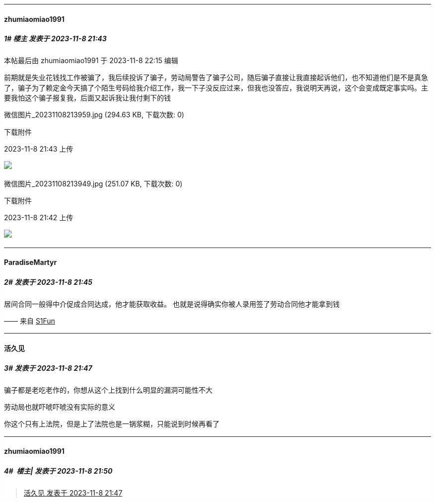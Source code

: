 
*****

####  zhumiaomiao1991  
##### 1#       楼主       发表于 2023-11-8 21:43

 本帖最后由 zhumiaomiao1991 于 2023-11-8 22:15 编辑 

前期就是失业花钱找工作被骗了，我后续投诉了骗子，劳动局警告了骗子公司，随后骗子直接让我直接起诉他们，也不知道他们是不是真急了，骗子为了赖定金今天搞了个陌生号码给我介绍工作，我一下子没反应过来，但我也没答应，我说明天再说，这个会变成既定事实吗。主要我怕这个骗子报复我，后面又起诉我让我付剩下的钱

微信图片_20231108213959.jpg
(294.63 KB, 下载次数: 0)

下载附件

2023-11-8 21:43 上传

<img src="https://img.saraba1st.com/forum/202311/08/214305s3d1my1f11my2ffy.jpg" referrerpolicy="no-referrer">

微信图片_20231108213949.jpg
(251.07 KB, 下载次数: 0)

下载附件

2023-11-8 21:42 上传

<img src="https://img.saraba1st.com/forum/202311/08/214249msaa6ed7dtv2yz2j.jpg" referrerpolicy="no-referrer">

*****

####  ParadiseMartyr  
##### 2#       发表于 2023-11-8 21:45

居间合同一般得中介促成合同达成，他才能获取收益。
也就是说得确实你被人录用签了劳动合同他才能拿到钱

—— 来自 [S1Fun](https://s1fun.koalcat.com)

*****

####  活久见  
##### 3#       发表于 2023-11-8 21:47

骗子都是老吃老作的，你想从这个上找到什么明显的漏洞可能性不大

劳动局也就吓唬吓唬没有实际的意义

你这个只有上法院，但是上了法院也是一锅浆糊，只能说到时候再看了

*****

####  zhumiaomiao1991  
##### 4#         楼主| 发表于 2023-11-8 21:50

<blockquote><a href="httphttps://bbs.saraba1st.com/2b/forum.php?mod=redirect&amp;goto=findpost&amp;pid=62985273&amp;ptid=2159979" target="_blank">活久见 发表于 2023-11-8 21:47</a>
